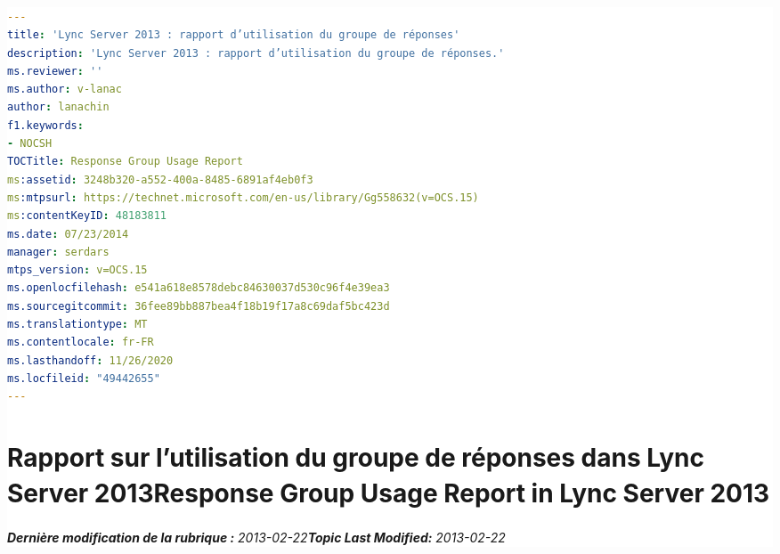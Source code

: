 ```yaml
---
title: 'Lync Server 2013 : rapport d’utilisation du groupe de réponses'
description: 'Lync Server 2013 : rapport d’utilisation du groupe de réponses.'
ms.reviewer: ''
ms.author: v-lanac
author: lanachin
f1.keywords:
- NOCSH
TOCTitle: Response Group Usage Report
ms:assetid: 3248b320-a552-400a-8485-6891af4eb0f3
ms:mtpsurl: https://technet.microsoft.com/en-us/library/Gg558632(v=OCS.15)
ms:contentKeyID: 48183811
ms.date: 07/23/2014
manager: serdars
mtps_version: v=OCS.15
ms.openlocfilehash: e541a618e8578debc84630037d530c96f4e39ea3
ms.sourcegitcommit: 36fee89bb887bea4f18b19f17a8c69daf5bc423d
ms.translationtype: MT
ms.contentlocale: fr-FR
ms.lasthandoff: 11/26/2020
ms.locfileid: "49442655"
---
```

# <a name="response-group-usage-report-in-lync-server-2013"></a><span data-ttu-id="546e6-103">Rapport sur l’utilisation du groupe de réponses dans Lync Server 2013</span><span class="sxs-lookup"><span data-stu-id="546e6-103">Response Group Usage Report in Lync Server 2013</span></span>

<div data-xmlns="http://www.w3.org/1999/xhtml">

<div class="topic" data-xmlns="http://www.w3.org/1999/xhtml" data-msxsl="urn:schemas-microsoft-com:xslt" data-cs="https://msdn.microsoft.com/">

<div data-asp="https://msdn2.microsoft.com/asp">



</div>

<div id="mainSection">

<div id="mainBody"><span data-ttu-id="546e6-104">

<span> </span></span><span class="sxs-lookup"><span data-stu-id="546e6-104">

<span> </span></span></span>

<span data-ttu-id="546e6-105">_**Dernière modification de la rubrique :** 2013-02-22_</span><span class="sxs-lookup"><span data-stu-id="546e6-105">_**Topic Last Modified:** 2013-02-22_</span></span>
